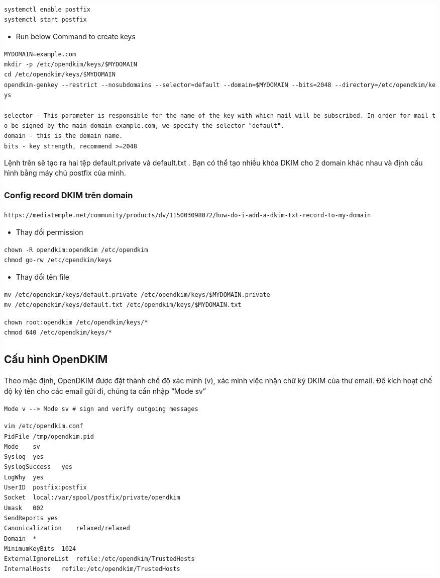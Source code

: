 
```
systemctl enable postfix
systemctl start postfix
```

* Run below Command to create keys

```
MYDOMAIN=example.com
mkdir -p /etc/opendkim/keys/$MYDOMAIN
cd /etc/opendkim/keys/$MYDOMAIN
opendkim-genkey --restrict --nosubdomains --selector=default --domain=$MYDOMAIN --bits=2048 --directory=/etc/opendkim/keys

selector - This parameter is responsible for the name of the key with which mail will be subscribed. In order for mail to be signed by the main domain example.com, we specify the selector "default".
domain - this is the domain name.
bits - key strength, recommend >=2048

```
Lệnh trên sẽ tạo ra hai tệp default.private và default.txt . Bạn có thể tạo nhiều khóa DKIM cho 2 domain khác nhau và định cấu hình bằng máy chủ postfix của mình.

### Config record DKIM trên domain
`https://mediatemple.net/community/products/dv/115003098072/how-do-i-add-a-dkim-txt-record-to-my-domain`

* Thay đổi permission
```
chown -R opendkim:opendkim /etc/opendkim
chmod go-rw /etc/opendkim/keys
```

* Thay đổi tên file 

```
mv /etc/opendkim/keys/default.private /etc/opendkim/keys/$MYDOMAIN.private
mv /etc/opendkim/keys/default.txt /etc/opendkim/keys/$MYDOMAIN.txt
```

```
chown root:opendkim /etc/opendkim/keys/*
chmod 640 /etc/opendkim/keys/*
```

## Cấu hình OpenDKIM

Theo mặc định, OpenDKIM được đặt thành chế độ xác minh (v), xác minh việc nhận chữ ký DKIM của thư email. Để kích hoạt chế độ ký tên cho các email gửi đi, chúng ta cần nhập “Mode sv”

`Mode v --> Mode sv # sign and verify outgoing messages`


```
vim /etc/opendkim.conf
PidFile	/tmp/opendkim.pid
Mode	sv
Syslog	yes
SyslogSuccess	yes
LogWhy	yes
UserID	postfix:postfix
Socket	local:/var/spool/postfix/private/opendkim
Umask	002
SendReports	yes
Canonicalization	relaxed/relaxed
Domain	*
MinimumKeyBits	1024
ExternalIgnoreList	refile:/etc/opendkim/TrustedHosts
InternalHosts	refile:/etc/opendkim/TrustedHosts
```